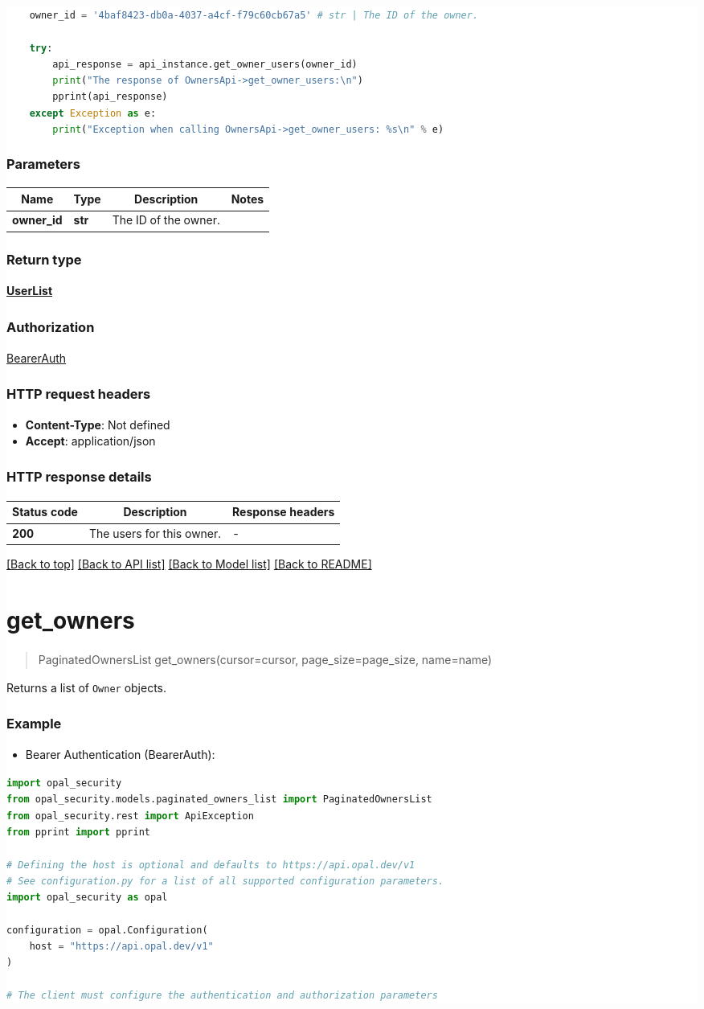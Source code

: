 ```python
    owner_id = '4baf8423-db0a-4037-a4cf-f79c60cb67a5' # str | The ID of the owner.

    try:
        api_response = api_instance.get_owner_users(owner_id)
        print("The response of OwnersApi->get_owner_users:\n")
        pprint(api_response)
    except Exception as e:
        print("Exception when calling OwnersApi->get_owner_users: %s\n" % e)
```



### Parameters


Name | Type | Description  | Notes
------------- | ------------- | ------------- | -------------
 **owner_id** | **str**| The ID of the owner. | 

### Return type

[**UserList**](UserList.md)

### Authorization

[BearerAuth](../README.md#BearerAuth)

### HTTP request headers

 - **Content-Type**: Not defined
 - **Accept**: application/json

### HTTP response details

| Status code | Description | Response headers |
|-------------|-------------|------------------|
**200** | The users for this owner. |  -  |

[[Back to top]](#) [[Back to API list]](../README.md#documentation-for-api-endpoints) [[Back to Model list]](../README.md#documentation-for-models) [[Back to README]](../README.md)

# **get_owners**
> PaginatedOwnersList get_owners(cursor=cursor, page_size=page_size, name=name)



Returns a list of `Owner` objects.

### Example

* Bearer Authentication (BearerAuth):

```python
import opal_security
from opal_security.models.paginated_owners_list import PaginatedOwnersList
from opal_security.rest import ApiException
from pprint import pprint

# Defining the host is optional and defaults to https://api.opal.dev/v1
# See configuration.py for a list of all supported configuration parameters.
import opal_security as opal

configuration = opal.Configuration(
    host = "https://api.opal.dev/v1"
)

# The client must configure the authentication and authorization parameters
```